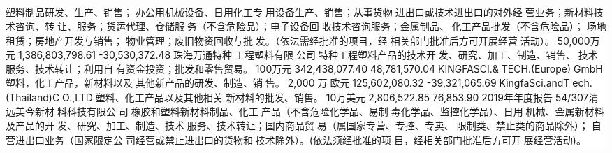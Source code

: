 塑料制品研发、生产、销售；
办公用机械设备、日用化工专
用设备生产、销售；从事货物
进出口或技术进出口的对外经
营业务；新材料技术咨询、转
让、服务；货运代理、仓储服
务（不含危险品）；电子设备回
收技术咨询服务；金属制品、
化工产品批发（不含危险品）；
场地租赁；房地产开发与销售；
物业管理；废旧物资回收与批
发。（依法需经批准的项目，经
相关部门批准后方可开展经营
活动）。
50,000万
元
1,386,803,798.61
-30,530,372.48
珠海万通特种
工程塑料有限
公司
特种工程塑料产品的技术开
发、研究、加工、制造、销售、
技术服务、技术转让；利用自
有资金投资；批发和零售贸易。
100万元
342,438,077.40
48,781,570.04
KINGFASCI.&
TECH.(Europe)
GmbH
塑料，化工产品，新材料以及
其他新产品的研发、制造、销
售。
2,000
万
欧元
125,602,080.32
-39,321,065.69
KingfaSci.andT
ech.(Thailand)C
O.,LTD
塑料、化工产品以及其他相关
新材料的批发、销售。
10万美元
2,806,522.85
76,853.90
2019年年度报告
54/307清远美今新材
料科技有限公
司
橡胶和塑料新材料制品、化工
产品（不含危险化学品、易制
毒化学品、监控化学品）、日用
机械、金属新材料及产品的开
发、研究、加工、制造、技术
服务、技术转让；国内商品贸
易（属国家专营、专控、专卖、
限制类、禁止类的商品除外）；
自营进出口业务（国家限定公
司经营或禁止进出口的货物和
技术除外）。(依法须经批准的项
目，经相关部门批准后方可开
展经营活动)。